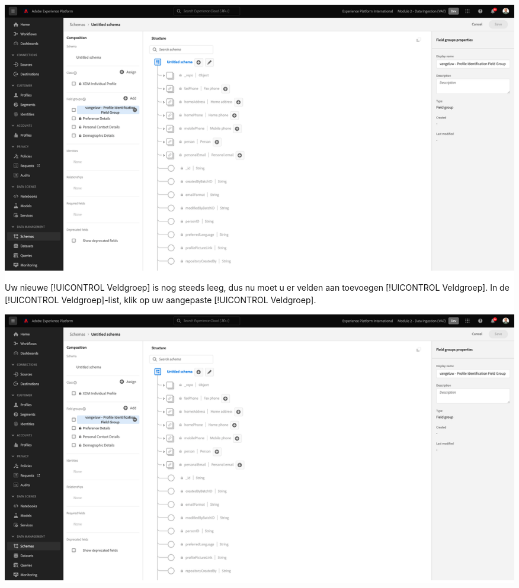 ![Gegevensinname](./images/schemastructurem.png)

Uw nieuwe [!UICONTROL Veldgroep] is nog steeds leeg, dus nu moet u er velden aan toevoegen [!UICONTROL Veldgroep].
In de [!UICONTROL Veldgroep]-list, klik op uw aangepaste [!UICONTROL Veldgroep].

![Gegevensinname](./images/schemastructurem.png)
